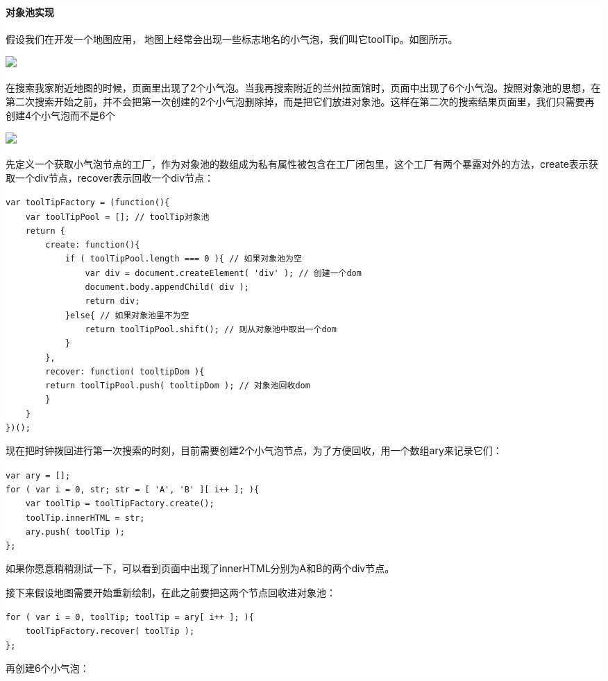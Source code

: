 #### 对象池实现

假设我们在开发一个地图应用， 地图上经常会出现一些标志地名的小气泡，我们叫它toolTip。如图所示。


![](https://user-gold-cdn.xitu.io/2019/12/5/16ed6731de96afb8?w=527&h=302&f=png&s=79550)

在搜索我家附近地图的时候，页面里出现了2个小气泡。当我再搜索附近的兰州拉面馆时，页面中出现了6个小气泡。按照对象池的思想，在第二次搜索开始之前，并不会把第一次创建的2个小气泡删除掉，而是把它们放进对象池。这样在第二次的搜索结果页面里，我们只需要再创建4个小气泡而不是6个


![](https://user-gold-cdn.xitu.io/2019/12/5/16ed67554ed93dcf?w=566&h=299&f=png&s=80106)

先定义一个获取小气泡节点的工厂，作为对象池的数组成为私有属性被包含在工厂闭包里，这个工厂有两个暴露对外的方法，create表示获取一个div节点，recover表示回收一个div节点：

```
var toolTipFactory = (function(){
    var toolTipPool = []; // toolTip对象池
    return {
        create: function(){
            if ( toolTipPool.length === 0 ){ // 如果对象池为空
                var div = document.createElement( 'div' ); // 创建一个dom
                document.body.appendChild( div );
                return div;
            }else{ // 如果对象池里不为空
                return toolTipPool.shift(); // 则从对象池中取出一个dom
            }
        },
        recover: function( tooltipDom ){
        return toolTipPool.push( tooltipDom ); // 对象池回收dom
        }
    }
})();
```

现在把时钟拨回进行第一次搜索的时刻，目前需要创建2个小气泡节点，为了方便回收，用一个数组ary来记录它们：

```
var ary = [];
for ( var i = 0, str; str = [ 'A', 'B' ][ i++ ]; ){
    var toolTip = toolTipFactory.create();
    toolTip.innerHTML = str;
    ary.push( toolTip );
};
```

如果你愿意稍稍测试一下，可以看到页面中出现了innerHTML分别为A和B的两个div节点。

接下来假设地图需要开始重新绘制，在此之前要把这两个节点回收进对象池：

```
for ( var i = 0, toolTip; toolTip = ary[ i++ ]; ){
    toolTipFactory.recover( toolTip );
};
```
再创建6个小气泡：
